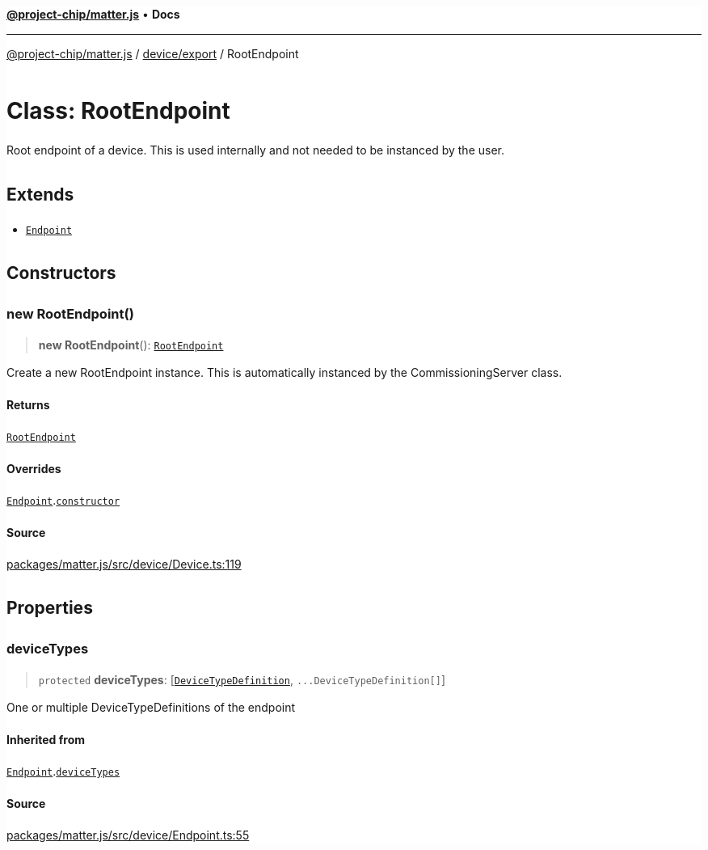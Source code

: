 [**@project-chip/matter.js**](../../../README.md) • **Docs**

***

[@project-chip/matter.js](../../../modules.md) / [device/export](../README.md) / RootEndpoint

# Class: RootEndpoint

Root endpoint of a device. This is used internally and not needed to be instanced by the user.

## Extends

- [`Endpoint`](Endpoint.md)

## Constructors

### new RootEndpoint()

> **new RootEndpoint**(): [`RootEndpoint`](RootEndpoint.md)

Create a new RootEndpoint instance. This is automatically instanced by the CommissioningServer class.

#### Returns

[`RootEndpoint`](RootEndpoint.md)

#### Overrides

[`Endpoint`](Endpoint.md).[`constructor`](Endpoint.md#constructors)

#### Source

[packages/matter.js/src/device/Device.ts:119](https://github.com/project-chip/matter.js/blob/7a8cbb56b87d4ccf34bec5a9a95ab40a1711324f/packages/matter.js/src/device/Device.ts#L119)

## Properties

### deviceTypes

> `protected` **deviceTypes**: [[`DeviceTypeDefinition`](../interfaces/DeviceTypeDefinition.md), `...DeviceTypeDefinition[]`]

One or multiple DeviceTypeDefinitions of the endpoint

#### Inherited from

[`Endpoint`](Endpoint.md).[`deviceTypes`](Endpoint.md#devicetypes)

#### Source

[packages/matter.js/src/device/Endpoint.ts:55](https://github.com/project-chip/matter.js/blob/7a8cbb56b87d4ccf34bec5a9a95ab40a1711324f/packages/matter.js/src/device/Endpoint.ts#L55)
